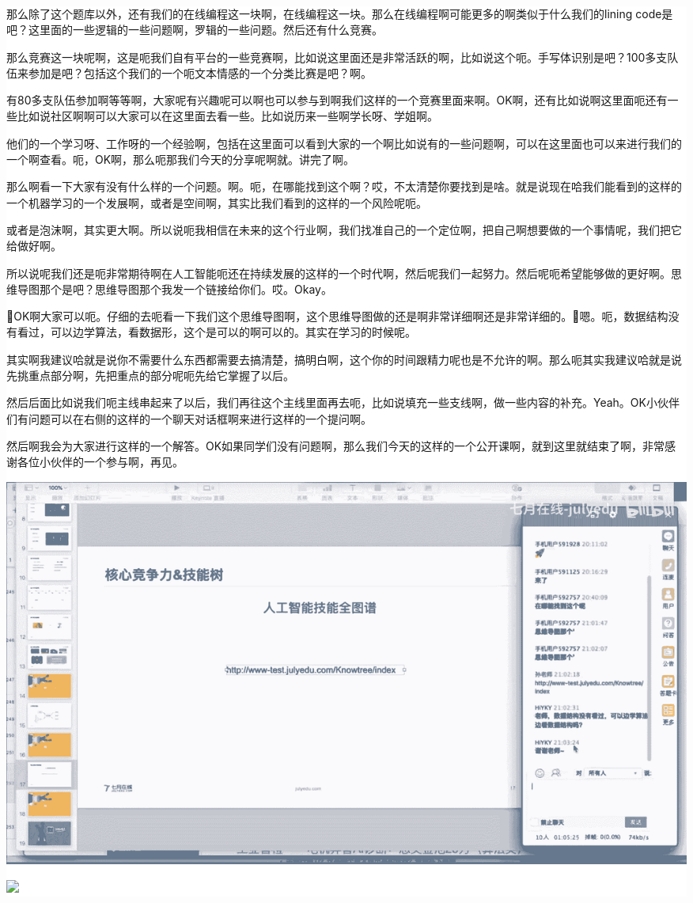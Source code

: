 那么除了这个题库以外，还有我们的在线编程这一块啊，在线编程这一块。那么在线编程啊可能更多的啊类似于什么我们的lining code是吧？这里面的一些逻辑的一些问题啊，罗辑的一些问题。然后还有什么竞赛。

那么竞赛这一块呢啊，这是呃我们自有平台的一些竞赛啊，比如说这里面还是非常活跃的啊，比如说这个呃。手写体识别是吧？100多支队伍来参加是吧？包括这个我们的一个呃文本情感的一个分类比赛是吧？啊。

有80多支队伍参加啊等等啊，大家呢有兴趣呢可以啊也可以参与到啊我们这样的一个竞赛里面来啊。OK啊，还有比如说啊这里面呃还有一些比如说社区啊啊可以大家可以在这里面去看一些。比如说历来一些啊学长呀、学姐啊。

他们的一个学习呀、工作呀的一个经验啊，包括在这里面可以看到大家的一个啊比如说有的一些问题啊，可以在这里面也可以来进行我们的一个啊查看。呃，OK啊，那么呃那我们今天的分享呢啊就。讲完了啊。

那么啊看一下大家有没有什么样的一个问题。啊。呃，在哪能找到这个啊？哎，不太清楚你要找到是啥。就是说现在哈我们能看到的这样的一个机器学习的一个发展啊，或者是空间啊，其实比我们看到的这样的一个风险呢呃。

或者是泡沫啊，其实更大啊。所以说呃我相信在未来的这个行业啊，我们找准自己的一个定位啊，把自己啊想要做的一个事情呢，我们把它给做好啊。

所以说呢我们还是呃非常期待啊在人工智能呃还在持续发展的这样的一个时代啊，然后呢我们一起努力。然后呢呃希望能够做的更好啊。思维导图那个是吧？思维导图那个我发一个链接给你们。哎。Okay。

🤧OK啊大家可以呃。仔细的去呃看一下我们这个思维导图啊，这个思维导图做的还是啊非常详细啊还是非常详细的。🤧嗯。呃，数据结构没有看过，可以边学算法，看数据形，这个是可以的啊可以的。其实在学习的时候呢。

其实啊我建议哈就是说你不需要什么东西都需要去搞清楚，搞明白啊，这个你的时间跟精力呢也是不允许的啊。那么呃其实我建议哈就是说先挑重点部分啊，先把重点的部分呢呃先给它掌握了以后。

然后后面比如说我们呃主线串起来了以后，我们再往这个主线里面再去呃，比如说填充一些支线啊，做一些内容的补充。Yeah。OK小伙伴们有问题可以在右侧的这样的一个聊天对话框啊来进行这样的一个提问啊。

然后啊我会为大家进行这样的一个解答。OK如果同学们没有问题啊，那么我们今天的这样的一个公开课啊，就到这里就结束了啊，非常感谢各位小伙伴的一个参与啊，再见。



![](img/5581f527ab01e941abe38710d3535578_29.png)

![](img/5581f527ab01e941abe38710d3535578_30.png)